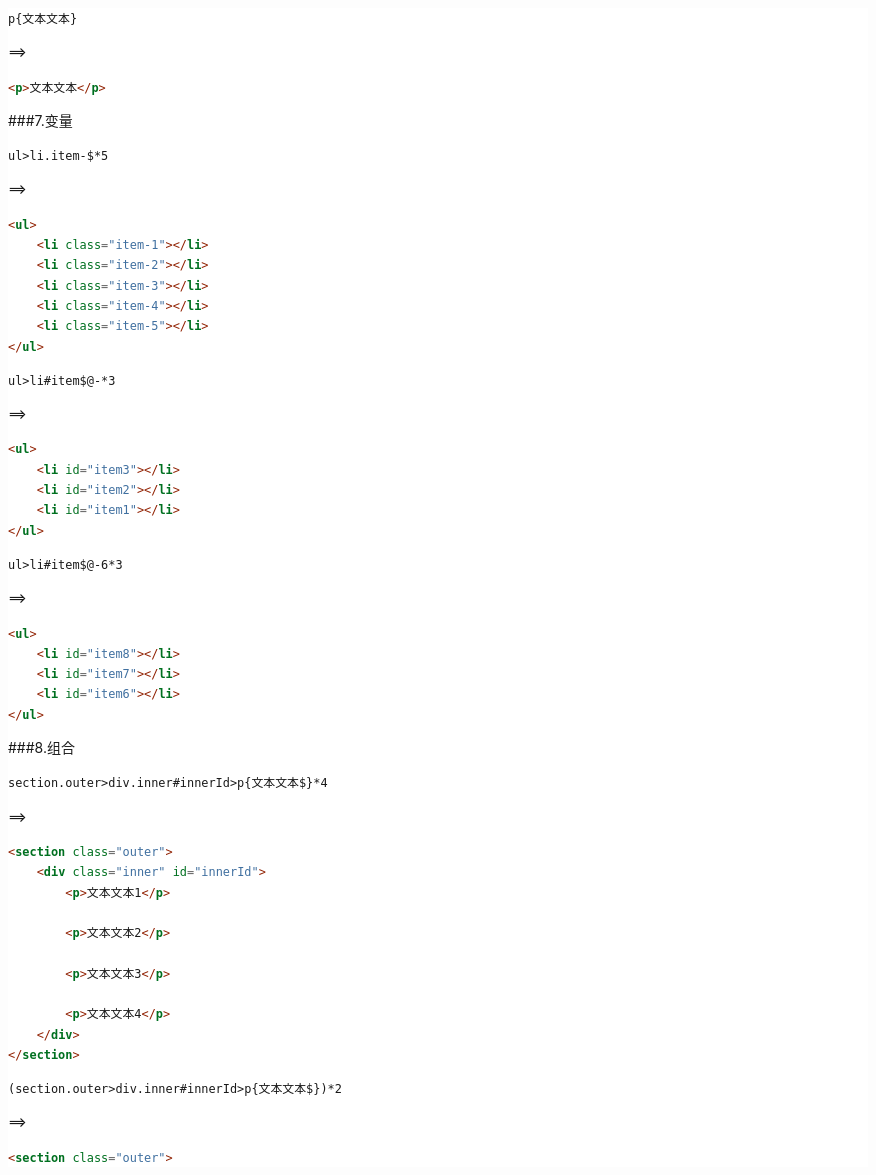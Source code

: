 ```html
p{文本文本}
```
==>
```html
<p>文本文本</p>
```

###7.变量
```html
ul>li.item-$*5
```
==>
```html
<ul>
    <li class="item-1"></li>
    <li class="item-2"></li>
    <li class="item-3"></li>
    <li class="item-4"></li>
    <li class="item-5"></li>
</ul>
```
```html
ul>li#item$@-*3
```
==>
```html
<ul>
    <li id="item3"></li>
    <li id="item2"></li>
    <li id="item1"></li>
</ul>
```

```html
ul>li#item$@-6*3
```
==>
```html
<ul>
    <li id="item8"></li>
    <li id="item7"></li>
    <li id="item6"></li>
</ul>
```
###8.组合
```html
section.outer>div.inner#innerId>p{文本文本$}*4
```
==>
```html
<section class="outer">
    <div class="inner" id="innerId">
        <p>文本文本1</p>

        <p>文本文本2</p>

        <p>文本文本3</p>

        <p>文本文本4</p>
    </div>
</section>
```
```html
(section.outer>div.inner#innerId>p{文本文本$})*2
```
==>
```html
<section class="outer">
```